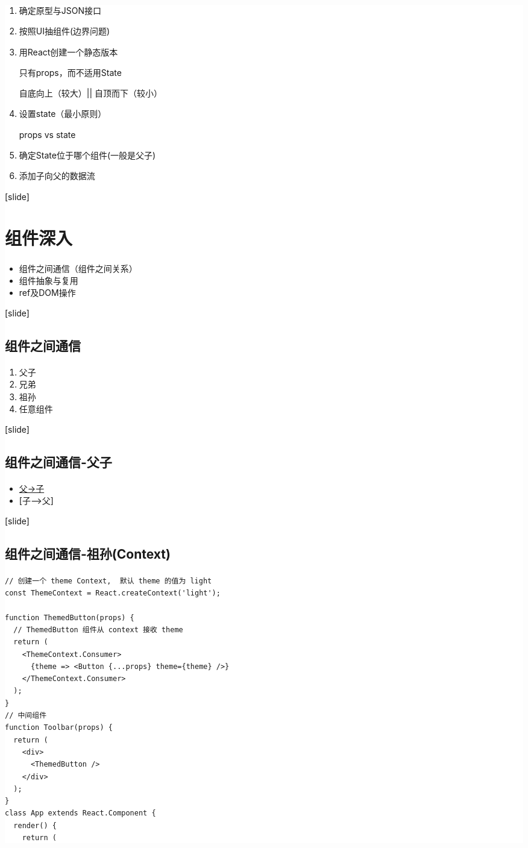 1. 确定原型与JSON接口

2. 按照UI抽组件(边界问题)

3. 用React创建一个静态版本

   只有props，而不适用State

   自底向上（较大）|| 自顶而下（较小）

4. 设置state（最小原则）

   props  vs state

5. 确定State位于哪个组件(一般是父子)

6. 添加子向父的数据流




[slide]
# 组件深入
* 组件之间通信（组件之间关系）
* 组件抽象与复用
* ref及DOM操作


[slide]
## 组件之间通信
1. 父子
2. 兄弟
3. 祖孙
4. 任意组件


[slide]
## 组件之间通信-父子
* [父->子](https://codepen.io/youzaiyouzai666/pen/XoOPda?editors=1010)
* [子—>父]

[slide]
## 组件之间通信-祖孙(Context)
```react
// 创建一个 theme Context,  默认 theme 的值为 light
const ThemeContext = React.createContext('light');

function ThemedButton(props) {
  // ThemedButton 组件从 context 接收 theme
  return (
    <ThemeContext.Consumer>
      {theme => <Button {...props} theme={theme} />}
    </ThemeContext.Consumer>
  );
}
// 中间组件
function Toolbar(props) {
  return (
    <div>
      <ThemedButton />
    </div>
  );
}
class App extends React.Component {
  render() {
    return (
```